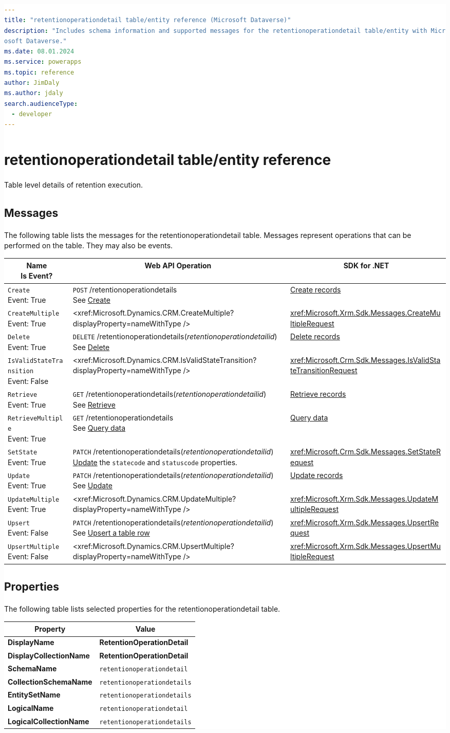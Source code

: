 ```yaml
---
title: "retentionoperationdetail table/entity reference (Microsoft Dataverse)"
description: "Includes schema information and supported messages for the retentionoperationdetail table/entity with Microsoft Dataverse."
ms.date: 08.01.2024
ms.service: powerapps
ms.topic: reference
author: JimDaly
ms.author: jdaly
search.audienceType: 
  - developer
---
```


# retentionoperationdetail table/entity reference

Table level details of retention execution.

## Messages

The following table lists the messages for the retentionoperationdetail table.
Messages represent operations that can be performed on the table. They may also be events.

| Name <br />Is Event? |Web API Operation |SDK for .NET |
| ---- | ----- |----- |
| `Create`<br />Event: True |`POST` /retentionoperationdetails<br />See [Create](/powerapps/developer/data-platform/webapi/create-entity-web-api) |[Create records](/power-apps/developer/data-platform/org-service/entity-operations-create#basic-create)|
| `CreateMultiple`<br />Event: True |<xref:Microsoft.Dynamics.CRM.CreateMultiple?displayProperty=nameWithType /> |<xref:Microsoft.Xrm.Sdk.Messages.CreateMultipleRequest>|
| `Delete`<br />Event: True |`DELETE` /retentionoperationdetails(*retentionoperationdetailid*)<br />See [Delete](/powerapps/developer/data-platform/webapi/update-delete-entities-using-web-api#basic-delete) |[Delete records](/power-apps/developer/data-platform/org-service/entity-operations-update-delete#basic-delete)|
| `IsValidStateTransition`<br />Event: False |<xref:Microsoft.Dynamics.CRM.IsValidStateTransition?displayProperty=nameWithType /> |<xref:Microsoft.Crm.Sdk.Messages.IsValidStateTransitionRequest>|
| `Retrieve`<br />Event: True |`GET` /retentionoperationdetails(*retentionoperationdetailid*)<br />See [Retrieve](/powerapps/developer/data-platform/webapi/retrieve-entity-using-web-api) |[Retrieve records](/power-apps/developer/data-platform/org-service/entity-operations-retrieve)|
| `RetrieveMultiple`<br />Event: True |`GET` /retentionoperationdetails<br />See [Query data](/power-apps/developer/data-platform/webapi/query-data-web-api) |[Query data](/power-apps/developer/data-platform/org-service/entity-operations-query-data)|
| `SetState`<br />Event: True |`PATCH` /retentionoperationdetails(*retentionoperationdetailid*)<br />[Update](/powerapps/developer/data-platform/webapi/update-delete-entities-using-web-api#basic-update) the `statecode` and `statuscode` properties. |<xref:Microsoft.Crm.Sdk.Messages.SetStateRequest>|
| `Update`<br />Event: True |`PATCH` /retentionoperationdetails(*retentionoperationdetailid*)<br />See [Update](/powerapps/developer/data-platform/webapi/update-delete-entities-using-web-api#basic-update) |[Update records](/power-apps/developer/data-platform/org-service/entity-operations-update-delete#basic-update)|
| `UpdateMultiple`<br />Event: True |<xref:Microsoft.Dynamics.CRM.UpdateMultiple?displayProperty=nameWithType /> |<xref:Microsoft.Xrm.Sdk.Messages.UpdateMultipleRequest>|
| `Upsert`<br />Event: False |`PATCH` /retentionoperationdetails(*retentionoperationdetailid*)<br />See [Upsert a table row](/powerapps/developer/data-platform/webapi/update-delete-entities-using-web-api#upsert-a-table-row) |<xref:Microsoft.Xrm.Sdk.Messages.UpsertRequest>|
| `UpsertMultiple`<br />Event: False |<xref:Microsoft.Dynamics.CRM.UpsertMultiple?displayProperty=nameWithType /> |<xref:Microsoft.Xrm.Sdk.Messages.UpsertMultipleRequest>|

## Properties

The following table lists selected properties for the retentionoperationdetail table.

|Property|Value|
| --- | --- |
| **DisplayName** | **RetentionOperationDetail** |
| **DisplayCollectionName** | **RetentionOperationDetail** |
| **SchemaName** | `retentionoperationdetail` |
| **CollectionSchemaName** | `retentionoperationdetails` |
| **EntitySetName** | `retentionoperationdetails`|
| **LogicalName** | `retentionoperationdetail` |
| **LogicalCollectionName** | `retentionoperationdetails` |